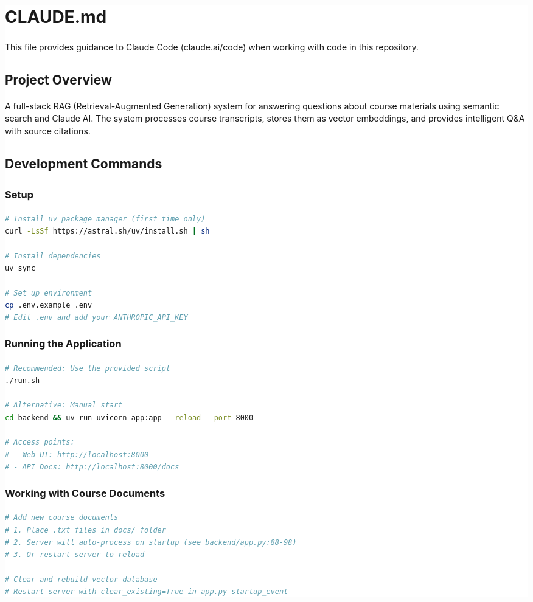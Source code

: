 # CLAUDE.md

This file provides guidance to Claude Code (claude.ai/code) when working with code in this repository.

## Project Overview

A full-stack RAG (Retrieval-Augmented Generation) system for answering questions about course materials using semantic search and Claude AI. The system processes course transcripts, stores them as vector embeddings, and provides intelligent Q&A with source citations.

## Development Commands

### Setup
```bash
# Install uv package manager (first time only)
curl -LsSf https://astral.sh/uv/install.sh | sh

# Install dependencies
uv sync

# Set up environment
cp .env.example .env
# Edit .env and add your ANTHROPIC_API_KEY
```

### Running the Application
```bash
# Recommended: Use the provided script
./run.sh

# Alternative: Manual start
cd backend && uv run uvicorn app:app --reload --port 8000

# Access points:
# - Web UI: http://localhost:8000
# - API Docs: http://localhost:8000/docs
```

### Working with Course Documents
```bash
# Add new course documents
# 1. Place .txt files in docs/ folder
# 2. Server will auto-process on startup (see backend/app.py:88-98)
# 3. Or restart server to reload

# Clear and rebuild vector database
# Restart server with clear_existing=True in app.py startup_event
```
